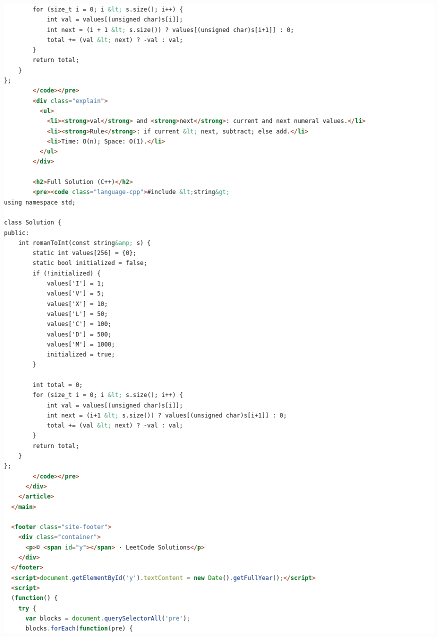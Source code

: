 ```html
        for (size_t i = 0; i &lt; s.size(); i++) {
            int val = values[(unsigned char)s[i]];
            int next = (i + 1 &lt; s.size()) ? values[(unsigned char)s[i+1]] : 0;
            total += (val &lt; next) ? -val : val;
        }
        return total;
    }
};
        </code></pre>
        <div class="explain">
          <ul>
            <li><strong>val</strong> and <strong>next</strong>: current and next numeral values.</li>
            <li><strong>Rule</strong>: if current &lt; next, subtract; else add.</li>
            <li>Time: O(n); Space: O(1).</li>
          </ul>
        </div>

        <h2>Full Solution (C++)</h2>
        <pre><code class="language-cpp">#include &lt;string&gt;
using namespace std;

class Solution {
public:
    int romanToInt(const string&amp; s) {
        static int values[256] = {0};
        static bool initialized = false;
        if (!initialized) {
            values['I'] = 1;
            values['V'] = 5;
            values['X'] = 10;
            values['L'] = 50;
            values['C'] = 100;
            values['D'] = 500;
            values['M'] = 1000;
            initialized = true;
        }

        int total = 0;
        for (size_t i = 0; i &lt; s.size(); i++) {
            int val = values[(unsigned char)s[i]];
            int next = (i+1 &lt; s.size()) ? values[(unsigned char)s[i+1]] : 0;
            total += (val &lt; next) ? -val : val;
        }
        return total;
    }
};
        </code></pre>
      </div>
    </article>
  </main>

  <footer class="site-footer">
    <div class="container">
      <p>© <span id="y"></span> · LeetCode Solutions</p>
    </div>
  </footer>
  <script>document.getElementById('y').textContent = new Date().getFullYear();</script>
  <script>
  (function() {
    try {
      var blocks = document.querySelectorAll('pre');
      blocks.forEach(function(pre) {
```